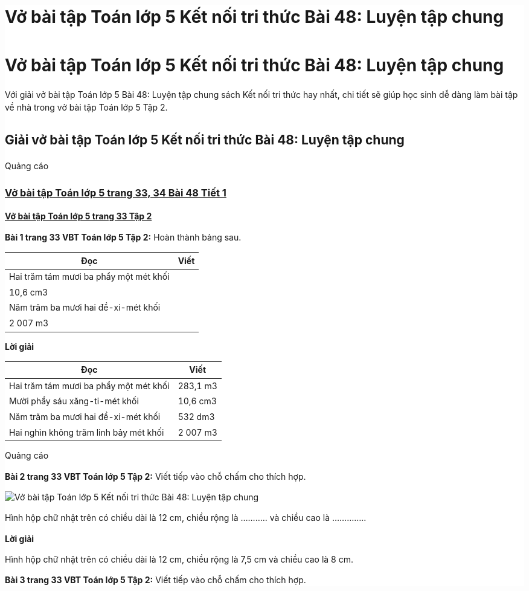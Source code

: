 # Vở bài tập Toán lớp 5 Kết nối tri thức Bài 48: Luyện tập chung

# Vở bài tập Toán lớp 5 Kết nối tri thức Bài 48: Luyện tập chung

Với giải vở bài tập Toán lớp 5 Bài 48: Luyện tập chung sách Kết nối tri thức hay nhất, chi tiết sẽ giúp học sinh dễ dàng làm bài tập về nhà trong vở bài tập Toán lớp 5 Tập 2.

## Giải vở bài tập Toán lớp 5 Kết nối tri thức Bài 48: Luyện tập chung

Quảng cáo

### [**Vở bài tập Toán lớp 5 trang 33, 34 Bài 48 Tiết 1**](https://vietjack.com/vbt-toan-5-kn/bai-48-tiet-1-trang-33-tap-2.jsp)

[**Vở bài tập Toán lớp 5 trang 33 Tập 2**](https://vietjack.com/vbt-toan-5-kn/vbt-toan-lop-5-trang-33-tap-2.jsp)

**Bài 1 trang 33 VBT Toán lớp 5 Tập 2:** Hoàn thành bảng sau.

**Đọc** | **Viết**  
---|---  
Hai trăm tám mươi ba phẩy một mét khối |   
| 10,6 cm3  
Năm trăm ba mươi hai đề-xi-mét khối |   
| 2 007 m3  
  
**Lời giải**

**Đọc** | **Viết**  
---|---  
Hai trăm tám mươi ba phẩy một mét khối | 283,1 m3  
Mười phẩy sáu xăng-ti-mét khối | 10,6 cm3  
Năm trăm ba mươi hai đề-xi-mét khối | 532 dm3   
Hai nghìn không trăm linh bảy mét khối | 2 007 m3  
  
Quảng cáo

**Bài 2 trang 33 VBT Toán lớp 5 Tập 2:** Viết tiếp vào chỗ chấm cho thích hợp.

![Vở bài tập Toán lớp 5 Kết nối tri thức Bài 48: Luyện tập chung](https://vietjack.com/vbt-toan-5-kn/images/bai-48-luyen-tap-chung-265534.PNG)

Hình hộp chữ nhật trên có chiều dài là 12 cm, chiều rộng là ……….. và chiều cao là …………..

**Lời giải**

Hình hộp chữ nhật trên có chiều dài là 12 cm, chiều rộng là 7,5 cm và chiều cao là 8 cm.

**Bài 3 trang 33 VBT Toán lớp 5 Tập 2:** Viết tiếp vào chỗ chấm cho thích hợp.
